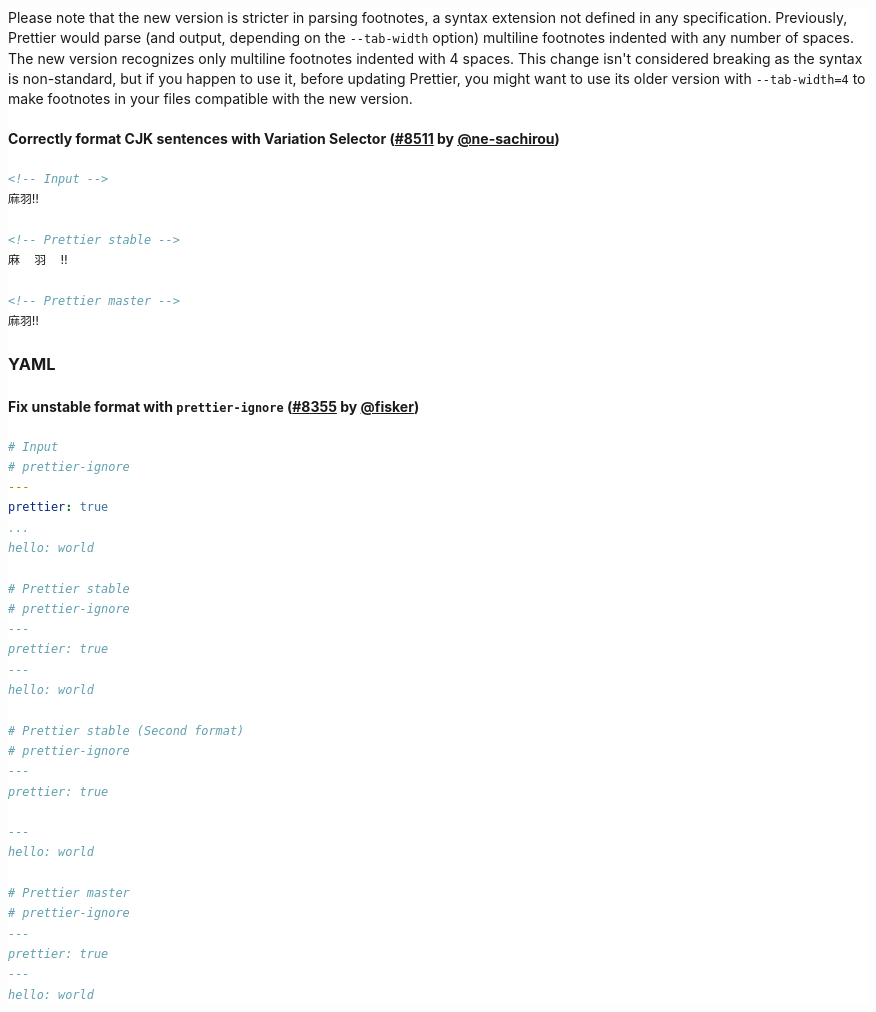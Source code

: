 Please note that the new version is stricter in parsing footnotes, a syntax extension not defined in any specification. Previously, Prettier would parse (and output, depending on the `--tab-width` option) multiline footnotes indented with any number of spaces. The new version recognizes only multiline footnotes indented with 4 spaces. This change isn't considered breaking as the syntax is non-standard, but if you happen to use it, before updating Prettier, you might want to use its older version with `--tab-width=4` to make footnotes in your files compatible with the new version.

#### Correctly format CJK sentences with Variation Selector ([#8511](https://github.com/prettier/prettier/pull/8511) by [@ne-sachirou](https://github.com/ne-sachirou))


```markdown
<!-- Input -->
麻󠄁羽󠄀‼️

<!-- Prettier stable -->
麻 󠄁 羽 󠄀 ‼️

<!-- Prettier master -->
麻󠄁羽󠄀‼️
```

### YAML

#### Fix unstable format with `prettier-ignore` ([#8355](https://github.com/prettier/prettier/pull/8355) by [@fisker](https://github.com/fisker))


```yaml
# Input
# prettier-ignore
---
prettier: true
...
hello: world

# Prettier stable
# prettier-ignore
---
prettier: true
---
hello: world

# Prettier stable (Second format)
# prettier-ignore
---
prettier: true

---
hello: world

# Prettier master
# prettier-ignore
---
prettier: true
---
hello: world

```
